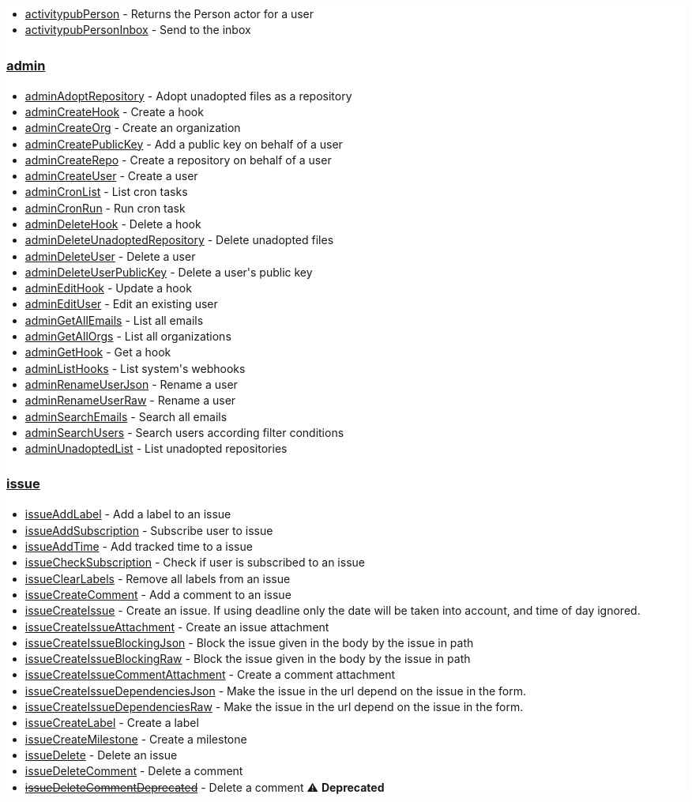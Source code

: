 * [activitypubPerson](docs/activitypub/README.md#activitypubperson) - Returns the Person actor for a user
* [activitypubPersonInbox](docs/activitypub/README.md#activitypubpersoninbox) - Send to the inbox

### [admin](docs/admin/README.md)

* [adminAdoptRepository](docs/admin/README.md#adminadoptrepository) - Adopt unadopted files as a repository
* [adminCreateHook](docs/admin/README.md#admincreatehook) - Create a hook
* [adminCreateOrg](docs/admin/README.md#admincreateorg) - Create an organization
* [adminCreatePublicKey](docs/admin/README.md#admincreatepublickey) - Add a public key on behalf of a user
* [adminCreateRepo](docs/admin/README.md#admincreaterepo) - Create a repository on behalf of a user
* [adminCreateUser](docs/admin/README.md#admincreateuser) - Create a user
* [adminCronList](docs/admin/README.md#admincronlist) - List cron tasks
* [adminCronRun](docs/admin/README.md#admincronrun) - Run cron task
* [adminDeleteHook](docs/admin/README.md#admindeletehook) - Delete a hook
* [adminDeleteUnadoptedRepository](docs/admin/README.md#admindeleteunadoptedrepository) - Delete unadopted files
* [adminDeleteUser](docs/admin/README.md#admindeleteuser) - Delete a user
* [adminDeleteUserPublicKey](docs/admin/README.md#admindeleteuserpublickey) - Delete a user's public key
* [adminEditHook](docs/admin/README.md#adminedithook) - Update a hook
* [adminEditUser](docs/admin/README.md#adminedituser) - Edit an existing user
* [adminGetAllEmails](docs/admin/README.md#admingetallemails) - List all emails
* [adminGetAllOrgs](docs/admin/README.md#admingetallorgs) - List all organizations
* [adminGetHook](docs/admin/README.md#admingethook) - Get a hook
* [adminListHooks](docs/admin/README.md#adminlisthooks) - List system's webhooks
* [adminRenameUserJson](docs/admin/README.md#adminrenameuserjson) - Rename a user
* [adminRenameUserRaw](docs/admin/README.md#adminrenameuserraw) - Rename a user
* [adminSearchEmails](docs/admin/README.md#adminsearchemails) - Search all emails
* [adminSearchUsers](docs/admin/README.md#adminsearchusers) - Search users according filter conditions
* [adminUnadoptedList](docs/admin/README.md#adminunadoptedlist) - List unadopted repositories

### [issue](docs/issue/README.md)

* [issueAddLabel](docs/issue/README.md#issueaddlabel) - Add a label to an issue
* [issueAddSubscription](docs/issue/README.md#issueaddsubscription) - Subscribe user to issue
* [issueAddTime](docs/issue/README.md#issueaddtime) - Add tracked time to a issue
* [issueCheckSubscription](docs/issue/README.md#issuechecksubscription) - Check if user is subscribed to an issue
* [issueClearLabels](docs/issue/README.md#issueclearlabels) - Remove all labels from an issue
* [issueCreateComment](docs/issue/README.md#issuecreatecomment) - Add a comment to an issue
* [issueCreateIssue](docs/issue/README.md#issuecreateissue) - Create an issue. If using deadline only the date will be taken into account, and time of day ignored.
* [issueCreateIssueAttachment](docs/issue/README.md#issuecreateissueattachment) - Create an issue attachment
* [issueCreateIssueBlockingJson](docs/issue/README.md#issuecreateissueblockingjson) - Block the issue given in the body by the issue in path
* [issueCreateIssueBlockingRaw](docs/issue/README.md#issuecreateissueblockingraw) - Block the issue given in the body by the issue in path
* [issueCreateIssueCommentAttachment](docs/issue/README.md#issuecreateissuecommentattachment) - Create a comment attachment
* [issueCreateIssueDependenciesJson](docs/issue/README.md#issuecreateissuedependenciesjson) - Make the issue in the url depend on the issue in the form.
* [issueCreateIssueDependenciesRaw](docs/issue/README.md#issuecreateissuedependenciesraw) - Make the issue in the url depend on the issue in the form.
* [issueCreateLabel](docs/issue/README.md#issuecreatelabel) - Create a label
* [issueCreateMilestone](docs/issue/README.md#issuecreatemilestone) - Create a milestone
* [issueDelete](docs/issue/README.md#issuedelete) - Delete an issue
* [issueDeleteComment](docs/issue/README.md#issuedeletecomment) - Delete a comment
* [~~issueDeleteCommentDeprecated~~](docs/issue/README.md#issuedeletecommentdeprecated) - Delete a comment :warning: **Deprecated**